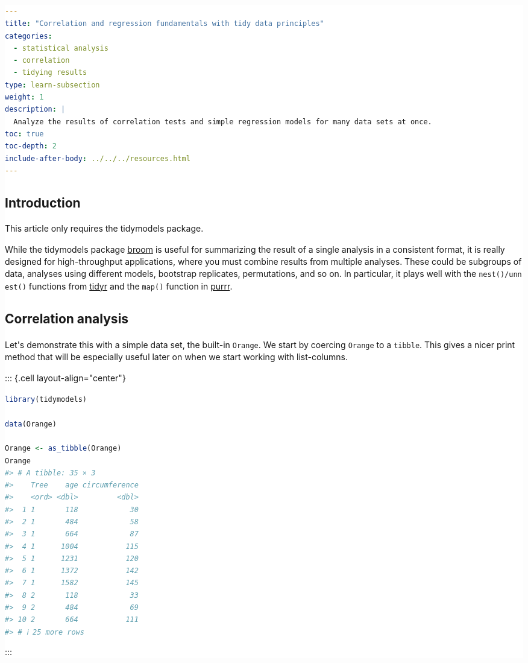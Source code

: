 ```yaml
---
title: "Correlation and regression fundamentals with tidy data principles"
categories:
  - statistical analysis
  - correlation
  - tidying results
type: learn-subsection
weight: 1
description: | 
  Analyze the results of correlation tests and simple regression models for many data sets at once.
toc: true
toc-depth: 2
include-after-body: ../../../resources.html
---
```








## Introduction

This article only requires the tidymodels package.

While the tidymodels package [broom](https://broom.tidyverse.org/) is useful for summarizing the result of a single analysis in a consistent format, it is really designed for high-throughput applications, where you must combine results from multiple analyses. These could be subgroups of data, analyses using different models, bootstrap replicates, permutations, and so on. In particular, it plays well with the `nest()/unnest()` functions from [tidyr](https://tidyr.tidyverse.org/) and the `map()` function in [purrr](https://purrr.tidyverse.org/).

## Correlation analysis

Let's demonstrate this with a simple data set, the built-in `Orange`. We start by coercing `Orange` to a `tibble`. This gives a nicer print method that will be especially useful later on when we start working with list-columns.


::: {.cell layout-align="center"}

```{.r .cell-code}
library(tidymodels)

data(Orange)

Orange <- as_tibble(Orange)
Orange
#> # A tibble: 35 × 3
#>    Tree    age circumference
#>    <ord> <dbl>         <dbl>
#>  1 1       118            30
#>  2 1       484            58
#>  3 1       664            87
#>  4 1      1004           115
#>  5 1      1231           120
#>  6 1      1372           142
#>  7 1      1582           145
#>  8 2       118            33
#>  9 2       484            69
#> 10 2       664           111
#> # ℹ 25 more rows
```
:::
